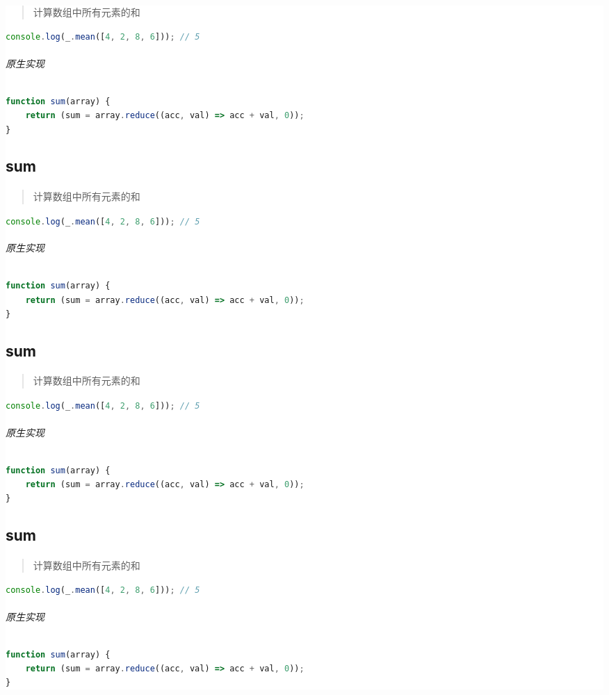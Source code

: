 > 计算数组中所有元素的和

```js
console.log(_.mean([4, 2, 8, 6])); // 5
```

###### 原生实现

```js
function sum(array) {
	return (sum = array.reduce((acc, val) => acc + val, 0));
}
```

## sum

> 计算数组中所有元素的和

```js
console.log(_.mean([4, 2, 8, 6])); // 5
```

###### 原生实现

```js
function sum(array) {
	return (sum = array.reduce((acc, val) => acc + val, 0));
}
```

## sum

> 计算数组中所有元素的和

```js
console.log(_.mean([4, 2, 8, 6])); // 5
```

###### 原生实现

```js
function sum(array) {
	return (sum = array.reduce((acc, val) => acc + val, 0));
}
```

## sum

> 计算数组中所有元素的和

```js
console.log(_.mean([4, 2, 8, 6])); // 5
```

###### 原生实现

```js
function sum(array) {
	return (sum = array.reduce((acc, val) => acc + val, 0));
}
```
